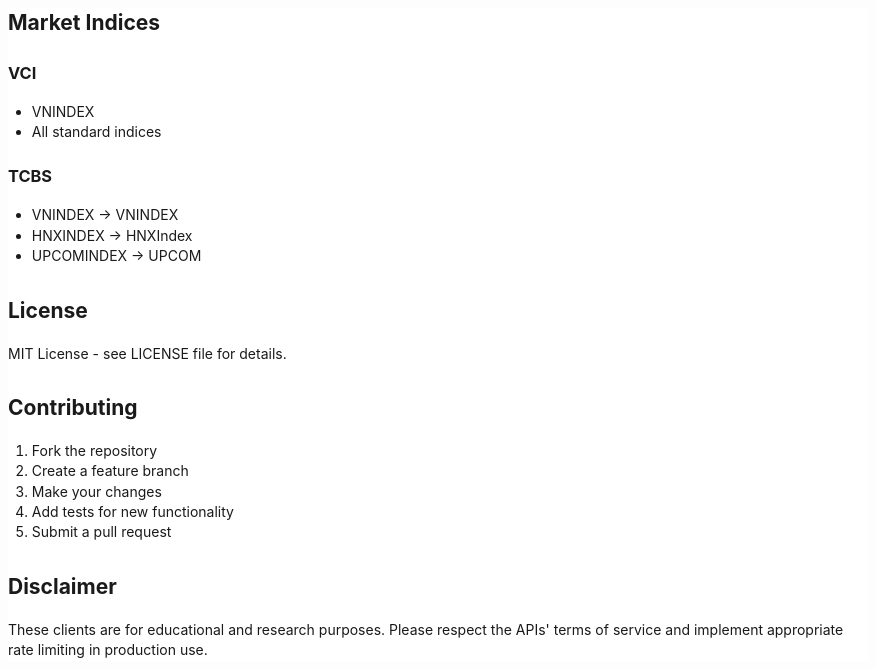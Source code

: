 
## Market Indices

### VCI
- VNINDEX
- All standard indices

### TCBS  
- VNINDEX → VNINDEX
- HNXINDEX → HNXIndex
- UPCOMINDEX → UPCOM

## License

MIT License - see LICENSE file for details.

## Contributing

1. Fork the repository
2. Create a feature branch
3. Make your changes
4. Add tests for new functionality
5. Submit a pull request

## Disclaimer

These clients are for educational and research purposes. Please respect the APIs' terms of service and implement appropriate rate limiting in production use.